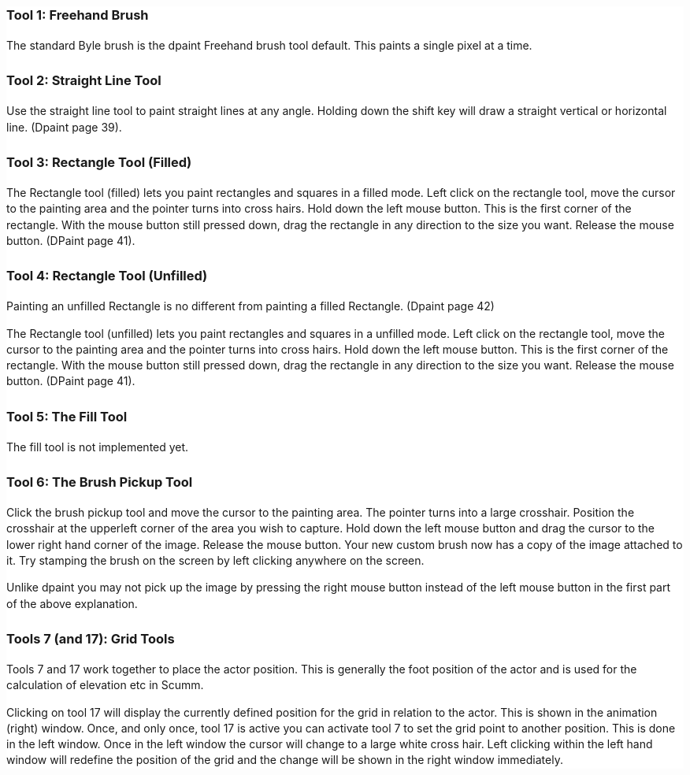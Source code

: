### Tool 1: Freehand Brush

The standard Byle brush is the dpaint Freehand brush tool default. This paints a single pixel at a time.

### Tool 2: Straight Line Tool

Use the straight line tool to paint straight lines at any angle. Holding down the shift key will draw a straight vertical or horizontal line. (Dpaint page 39).

### Tool 3: Rectangle Tool (Filled)

The Rectangle tool (filled) lets you paint rectangles and squares in a filled mode. Left click on the rectangle tool, move the cursor to the painting area and the pointer turns into cross hairs. Hold down the left mouse button. This is the first corner of the rectangle. With the mouse button still pressed down, drag the rectangle in any direction to the size you want. Release the mouse button. (DPaint page 41).

### Tool 4: Rectangle Tool (Unfilled)

Painting an unfilled Rectangle is no different from painting a filled Rectangle. (Dpaint page 42)

The Rectangle tool (unfilled) lets you paint rectangles and squares in a unfilled mode. Left click on the rectangle tool, move the cursor to the painting area and the pointer turns into cross hairs. Hold down the left mouse button. This is the first corner of the rectangle. With the mouse button still pressed down, drag the rectangle in any direction to the size you want. Release the mouse button. (DPaint page 41).

### Tool 5: The Fill Tool

The fill tool is not implemented yet.

### Tool 6: The Brush Pickup Tool

Click the brush pickup tool and move the cursor to the painting area. The pointer turns into a large crosshair. Position the crosshair at the upperleft corner of the area you wish to capture. Hold down the left mouse button and drag the cursor to the lower right hand corner of the image. Release the mouse button. Your new custom brush now has a copy of the image attached to it. Try stamping the brush on the screen by left clicking anywhere on the screen.

Unlike dpaint you may not pick up the image by pressing the right mouse button instead of the left mouse button in the first part of the above explanation.

### Tools 7 (and 17): Grid Tools

Tools 7 and 17 work together to place the actor position. This is generally the foot position of the actor and is used for the calculation of elevation etc in Scumm.

Clicking on tool 17 will display the currently defined position for the grid in relation to the actor. This is shown in the animation (right) window. Once, and only once, tool 17 is active you can activate tool 7 to set the grid point to another position. This is done in the left window. Once in the left window the cursor will change to a large white cross hair. Left clicking within the left hand window will redefine the position of the grid and the change will be shown in the right window immediately.
